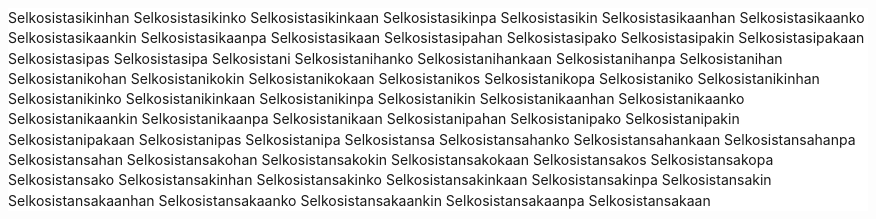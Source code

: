 Selkosistasikinhan
Selkosistasikinko
Selkosistasikinkaan
Selkosistasikinpa
Selkosistasikin
Selkosistasikaanhan
Selkosistasikaanko
Selkosistasikaankin
Selkosistasikaanpa
Selkosistasikaan
Selkosistasipahan
Selkosistasipako
Selkosistasipakin
Selkosistasipakaan
Selkosistasipas
Selkosistasipa
Selkosistani
Selkosistanihanko
Selkosistanihankaan
Selkosistanihanpa
Selkosistanihan
Selkosistanikohan
Selkosistanikokin
Selkosistanikokaan
Selkosistanikos
Selkosistanikopa
Selkosistaniko
Selkosistanikinhan
Selkosistanikinko
Selkosistanikinkaan
Selkosistanikinpa
Selkosistanikin
Selkosistanikaanhan
Selkosistanikaanko
Selkosistanikaankin
Selkosistanikaanpa
Selkosistanikaan
Selkosistanipahan
Selkosistanipako
Selkosistanipakin
Selkosistanipakaan
Selkosistanipas
Selkosistanipa
Selkosistansa
Selkosistansahanko
Selkosistansahankaan
Selkosistansahanpa
Selkosistansahan
Selkosistansakohan
Selkosistansakokin
Selkosistansakokaan
Selkosistansakos
Selkosistansakopa
Selkosistansako
Selkosistansakinhan
Selkosistansakinko
Selkosistansakinkaan
Selkosistansakinpa
Selkosistansakin
Selkosistansakaanhan
Selkosistansakaanko
Selkosistansakaankin
Selkosistansakaanpa
Selkosistansakaan